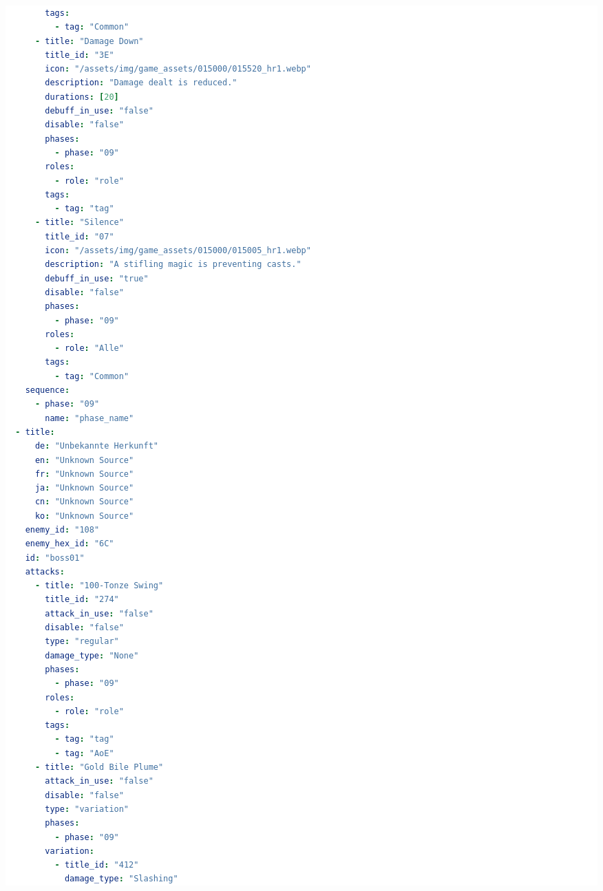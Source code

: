 ```yaml
        tags:
          - tag: "Common"
      - title: "Damage Down"
        title_id: "3E"
        icon: "/assets/img/game_assets/015000/015520_hr1.webp"
        description: "Damage dealt is reduced."
        durations: [20]
        debuff_in_use: "false"
        disable: "false"
        phases:
          - phase: "09"
        roles:
          - role: "role"
        tags:
          - tag: "tag"
      - title: "Silence"
        title_id: "07"
        icon: "/assets/img/game_assets/015000/015005_hr1.webp"
        description: "A stifling magic is preventing casts."
        debuff_in_use: "true"
        disable: "false"
        phases:
          - phase: "09"
        roles:
          - role: "Alle"
        tags:
          - tag: "Common"
    sequence:
      - phase: "09"
        name: "phase_name"
  - title:
      de: "Unbekannte Herkunft"
      en: "Unknown Source"
      fr: "Unknown Source"
      ja: "Unknown Source"
      cn: "Unknown Source"
      ko: "Unknown Source"
    enemy_id: "108"
    enemy_hex_id: "6C"
    id: "boss01"
    attacks:
      - title: "100-Tonze Swing"
        title_id: "274"
        attack_in_use: "false"
        disable: "false"
        type: "regular"
        damage_type: "None"
        phases:
          - phase: "09"
        roles:
          - role: "role"
        tags:
          - tag: "tag"
          - tag: "AoE"
      - title: "Gold Bile Plume"
        attack_in_use: "false"
        disable: "false"
        type: "variation"
        phases:
          - phase: "09"
        variation:
          - title_id: "412"
            damage_type: "Slashing"
```